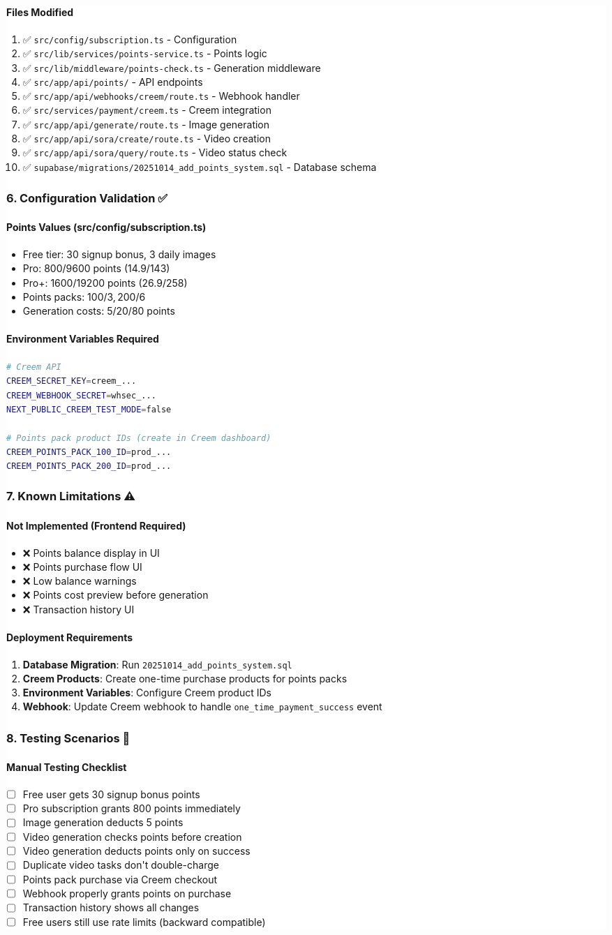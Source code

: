 #### Files Modified
1. ✅ `src/config/subscription.ts` - Configuration
2. ✅ `src/lib/services/points-service.ts` - Points logic
3. ✅ `src/lib/middleware/points-check.ts` - Generation middleware
4. ✅ `src/app/api/points/` - API endpoints
5. ✅ `src/app/api/webhooks/creem/route.ts` - Webhook handler
6. ✅ `src/services/payment/creem.ts` - Creem integration
7. ✅ `src/app/api/generate/route.ts` - Image generation
8. ✅ `src/app/api/sora/create/route.ts` - Video creation
9. ✅ `src/app/api/sora/query/route.ts` - Video status check
10. ✅ `supabase/migrations/20251014_add_points_system.sql` - Database schema

### 6. Configuration Validation ✅

#### Points Values (src/config/subscription.ts)
- Free tier: 30 signup bonus, 3 daily images
- Pro: 800/9600 points ($14.9/$143)
- Pro+: 1600/19200 points ($26.9/$258)
- Points packs: 100/$3, 200/$6
- Generation costs: 5/20/80 points

#### Environment Variables Required
```bash
# Creem API
CREEM_SECRET_KEY=creem_...
CREEM_WEBHOOK_SECRET=whsec_...
NEXT_PUBLIC_CREEM_TEST_MODE=false

# Points pack product IDs (create in Creem dashboard)
CREEM_POINTS_PACK_100_ID=prod_...
CREEM_POINTS_PACK_200_ID=prod_...
```

### 7. Known Limitations ⚠️

#### Not Implemented (Frontend Required)
- ❌ Points balance display in UI
- ❌ Points purchase flow UI
- ❌ Low balance warnings
- ❌ Points cost preview before generation
- ❌ Transaction history UI

#### Deployment Requirements
1. **Database Migration**: Run `20251014_add_points_system.sql`
2. **Creem Products**: Create one-time purchase products for points packs
3. **Environment Variables**: Configure Creem product IDs
4. **Webhook**: Update Creem webhook to handle `one_time_payment_success` event

### 8. Testing Scenarios 🧪

#### Manual Testing Checklist
- [ ] Free user gets 30 signup bonus points
- [ ] Pro subscription grants 800 points immediately
- [ ] Image generation deducts 5 points
- [ ] Video generation checks points before creation
- [ ] Video generation deducts points only on success
- [ ] Duplicate video tasks don't double-charge
- [ ] Points pack purchase via Creem checkout
- [ ] Webhook properly grants points on purchase
- [ ] Transaction history shows all changes
- [ ] Free users still use rate limits (backward compatible)
